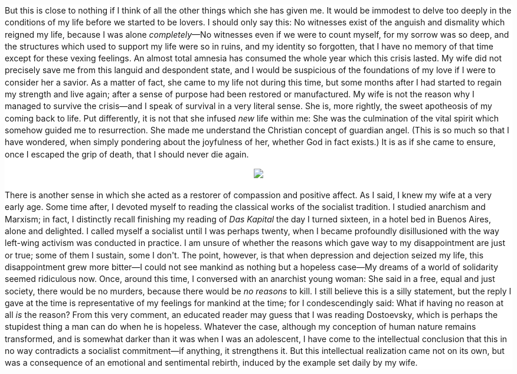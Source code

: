 But this is close to nothing if I think of all the other things which she has
given me. It would be immodest to delve too deeply in the conditions of my life
before we started to be lovers. I should only say this: No witnesses exist of
the anguish and dismality which reigned my life, because I was alone
*completely*—No witnesses even if we were to count myself, for my sorrow was so
deep, and the structures which used to support my life were so in ruins, and my
identity so forgotten, that I have no memory of that time except for these
vexing feelings. An almost total amnesia has consumed the whole year which this
crisis lasted. My wife did not precisely save me from this languid and
despondent state, and I would be suspicious of the foundations of my love if I
were to consider her a savior. As a matter of fact, she came to my life not
during this time, but some months after I had started to regain my strength and
live again; after a sense of purpose had been restored or manufactured. My wife
is not the reason why I managed to survive the crisis—and I speak of survival in
a very literal sense. She is, more rightly, the sweet apotheosis of my coming
back to life. Put differently, it is not that she infused *new* life within me:
She was the culmination of the vital spirit which somehow guided me to
resurrection. She made me understand the Christian concept of guardian angel.
(This is so much so that I have wondered, when simply pondering about the
joyfulness of her, whether God in fact exists.) It is as if she came to ensure,
once I escaped the grip of death, that I should never die again. 


<p align="center">
  <img src="../Images/seleyyo3.jpg">
</p>


There is another sense in which she acted as a restorer of compassion and
positive affect. As I said, I knew my wife at a very early age. Some time after,
I devoted myself to reading the classical works of the socialist tradition. I
studied anarchism and Marxism; in fact, I distinctly recall finishing my reading
of *Das Kapital* the day I turned sixteen, in a hotel bed in Buenos Aires, alone
and delighted. I called myself a socialist until I was perhaps twenty, when I
became profoundly disillusioned with the way left-wing activism was conducted in
practice. I am unsure of whether the reasons which gave way to my disappointment
are just or true; some of them I sustain, some I don't. The point, however, is
that when depression and dejection seized my life, this disappointment grew more
bitter—I could not see mankind as nothing but a hopeless case—My dreams of a
world of solidarity seemed ridiculous now. Once, around this time, I conversed
with an anarchist young woman: She said in a free, equal and just society, there
would be no murders, because there would be *no reasons* to kill. I still
believe this is a silly statement, but the reply I gave at the time is
representative of my feelings for mankind  at the time; for I condescendingly
said: What if having no reason at all *is* the reason? From this very comment,
an educated reader may guess that I was reading Dostoevsky, which is perhaps the
stupidest thing a man can do when he is hopeless. Whatever the case, although my
conception of human nature remains transformed, and is somewhat darker than it
was when I was an adolescent, I have come to the intellectual conclusion that
this in no way contradicts a socialist commitment—if anything, it strengthens
it. But this intellectual realization came not on its own, but was a consequence
of an emotional and sentimental rebirth, induced by the example set daily by my
wife.
